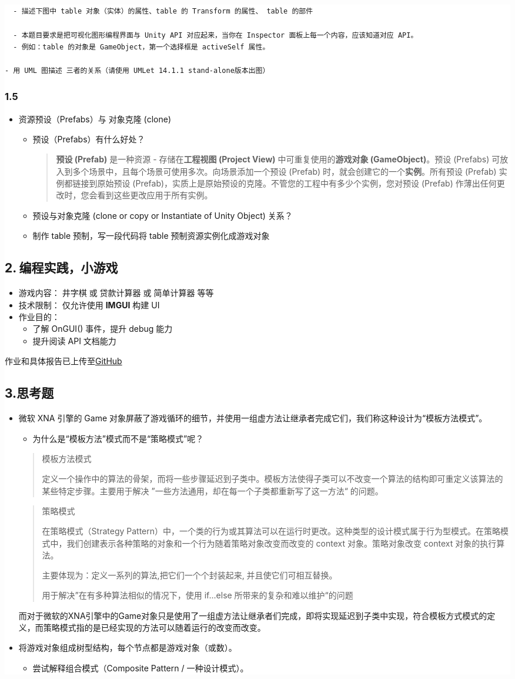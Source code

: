       - 描述下图中 table 对象（实体）的属性、table 的 Transform 的属性、 table 的部件
    
      - 本题目要求是把可视化图形编程界面与 Unity API 对应起来，当你在 Inspector 面板上每一个内容，应该知道对应 API。
      - 例如：table 的对象是 GameObject，第一个选择框是 activeSelf 属性。
    
    - 用 UML 图描述 三者的关系（请使用 UMLet 14.1.1 stand-alone版本出图）
      
      
### 1.5

  - 资源预设（Prefabs）与 对象克隆 (clone)
    - 预设（Prefabs）有什么好处？
    
      > **预设 (Prefab)** 是一种资源 - 存储在**工程视图 (Project View)** 中可重复使用的**游戏对象 (GameObject)**。预设 (Prefabs) 可放入到多个场景中，且每个场景可使用多次。向场景添加一个预设 (Prefab) 时，就会创建它的一个**实例**。所有预设 (Prefab) 实例都链接到原始预设 (Prefab)，实质上是原始预设的克隆。不管您的工程中有多少个实例，您对预设 (Prefab) 作薄出任何更改时，您会看到这些更改应用于所有实例。
    
    - 预设与对象克隆 (clone or copy or Instantiate of Unity Object) 关系？
    
    - 制作 table 预制，写一段代码将 table 预制资源实例化成游戏对象

## 2. 编程实践，小游戏

- 游戏内容： 井字棋 或 贷款计算器 或 简单计算器 等等
- 技术限制： 仅允许使用 **IMGUI** 构建 UI
- 作业目的：
  - 了解 OnGUI() 事件，提升 debug 能力
  - 提升阅读 API 文档能力

作业和具体报告已上传至[GitHub]()

## 3.思考题

- 微软 XNA 引擎的 Game 对象屏蔽了游戏循环的细节，并使用一组虚方法让继承者完成它们，我们称这种设计为“模板方法模式”。

  - 为什么是“模板方法”模式而不是“策略模式”呢？

  > 模板方法模式
  >
  > 定义一个操作中的算法的骨架，而将一些步骤延迟到子类中。模板方法使得子类可以不改变一个算法的结构即可重定义该算法的某些特定步骤。主要用于解决 ”一些方法通用，却在每一个子类都重新写了这一方法“ 的问题。

  > 策略模式
  >
  > 在策略模式（Strategy Pattern）中，一个类的行为或其算法可以在运行时更改。这种类型的设计模式属于行为型模式。在策略模式中，我们创建表示各种策略的对象和一个行为随着策略对象改变而改变的 context 对象。策略对象改变 context 对象的执行算法。
  >
  > 主要体现为：定义一系列的算法,把它们一个个封装起来, 并且使它们可相互替换。
  >
  > 用于解决”在有多种算法相似的情况下，使用 if...else 所带来的复杂和难以维护“的问题

  而对于微软的XNA引擎中的Game对象只是使用了一组虚方法让继承者们完成，即将实现延迟到子类中实现，符合模板方式模式的定义，而策略模式指的是已经实现的方法可以随着运行的改变而改变。

- 将游戏对象组成树型结构，每个节点都是游戏对象（或数）。

  - 尝试解释组合模式（Composite Pattern / 一种设计模式）。
